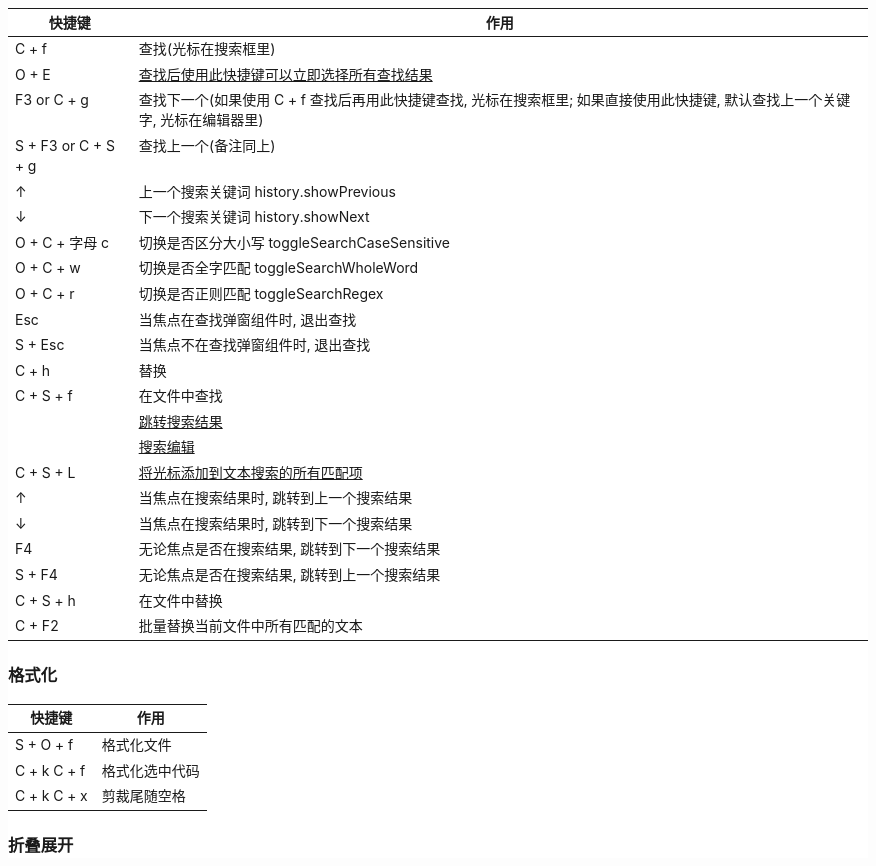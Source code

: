 | 快捷键              | 作用                                                                                                                          |
| ------------------- | ----------------------------------------------------------------------------------------------------------------------------- |
| C + f               | 查找(光标在搜索框里)                                                                                                          |
| O + E               | [查找后使用此快捷键可以立即选择所有查找结果](https://code.visualstudio.com/updates/May_2016#_select-all-find-matches)         |
| F3 or C + g         | 查找下一个(如果使用 C + f 查找后再用此快捷键查找, 光标在搜索框里; 如果直接使用此快捷键, 默认查找上一个关键字, 光标在编辑器里) |
| S + F3 or C + S + g | 查找上一个(备注同上)                                                                                                          |
| ↑                   | 上一个搜索关键词 history.showPrevious                                                                                         |
| ↓                   | 下一个搜索关键词 history.showNext                                                                                             |
| O + C + 字母 c      | 切换是否区分大小写 toggleSearchCaseSensitive                                                                                  |
| O + C + w           | 切换是否全字匹配 toggleSearchWholeWord                                                                                        |
| O + C + r           | 切换是否正则匹配 toggleSearchRegex                                                                                            |
| Esc                 | 当焦点在查找弹窗组件时, 退出查找                                                                                              |
| S + Esc             | 当焦点不在查找弹窗组件时, 退出查找                                                                                            |
| C + h               | 替换                                                                                                                          |
| C + S + f           | 在文件中查找                                                                                                                  |
|                     | [跳转搜索结果](https://code.visualstudio.com/updates/v1_9#_search-result-navigation)                                          |
|                     | [搜索编辑](https://code.visualstudio.com/updates/v1_43#_search-editors)                                                       |
| C + S + L           | [将光标添加到文本搜索的所有匹配项](https://code.visualstudio.com/updates/v1_41#_add-cursors-to-search-results)                |
| ↑                   | 当焦点在搜索结果时, 跳转到上一个搜索结果                                                                                      |
| ↓                   | 当焦点在搜索结果时, 跳转到下一个搜索结果                                                                                      |
| F4                  | 无论焦点是否在搜索结果, 跳转到下一个搜索结果                                                                                  |
| S + F4              | 无论焦点是否在搜索结果, 跳转到上一个搜索结果                                                                                  |
| C + S + h           | 在文件中替换                                                                                                                  |
| C + F2              | 批量替换当前文件中所有匹配的文本                                                                                              |

### 格式化

| 快捷键      | 作用           |
| ----------- | -------------- |
| S + O + f   | 格式化文件     |
| C + k C + f | 格式化选中代码 |
| C + k C + x | 剪裁尾随空格   |

### 折叠展开
